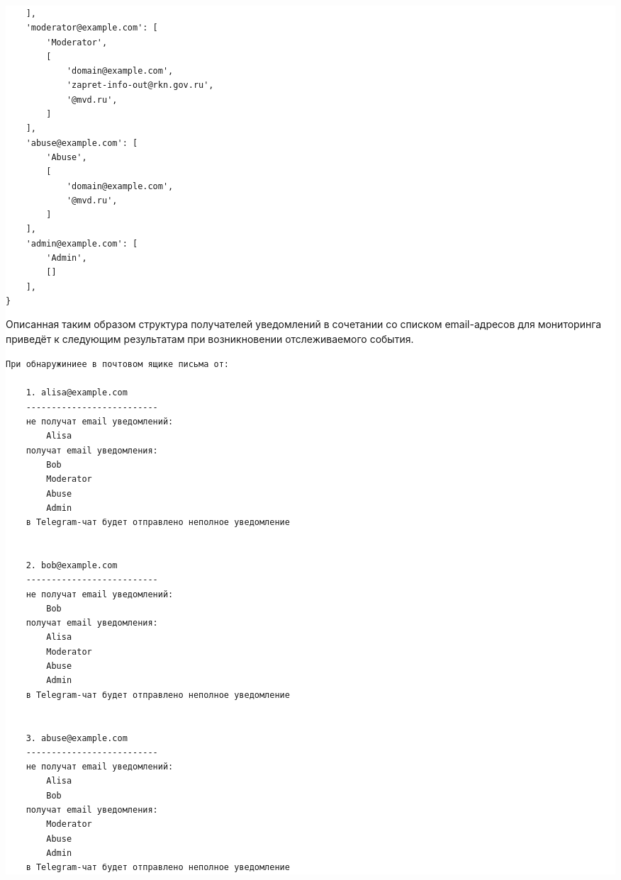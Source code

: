         ],
        'moderator@example.com': [
            'Moderator',
            [
                'domain@example.com',
                'zapret-info-out@rkn.gov.ru',
                '@mvd.ru',
            ]
        ],
        'abuse@example.com': [
            'Abuse',
            [
                'domain@example.com',
                '@mvd.ru',
            ]
        ],
        'admin@example.com': [
            'Admin',
            []
        ],
    }

Описанная таким образом структура получателей уведомлений в сочетании со списком email-адресов для мониторинга приведёт к следующим результатам при возникновении отслеживаемого события.

    При обнаружиниее в почтовом ящике письма от:

        1. alisa@example.com
        --------------------------
        не получат email уведомлений: 
            Alisa 
        получат email уведомления:
            Bob 
            Moderator
            Abuse
            Admin
        в Telegram-чат будет отправлено неполное уведомление


        2. bob@example.com
        --------------------------
        не получат email уведомлений: 
            Bob 
        получат email уведомления:
            Alisa 
            Moderator
            Abuse
            Admin
        в Telegram-чат будет отправлено неполное уведомление


        3. abuse@example.com
        --------------------------
        не получат email уведомлений: 
            Alisa
            Bob 
        получат email уведомления:
            Moderator
            Abuse
            Admin
        в Telegram-чат будет отправлено неполное уведомление
